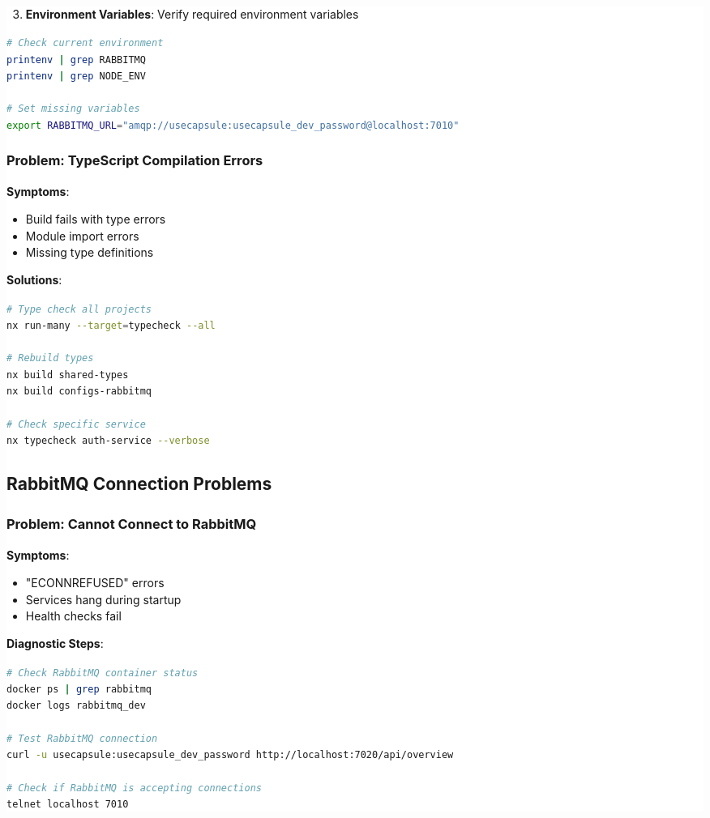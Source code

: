 3. **Environment Variables**: Verify required environment variables

```bash
# Check current environment
printenv | grep RABBITMQ
printenv | grep NODE_ENV

# Set missing variables
export RABBITMQ_URL="amqp://usecapsule:usecapsule_dev_password@localhost:7010"
```

### Problem: TypeScript Compilation Errors

**Symptoms**:
- Build fails with type errors
- Module import errors
- Missing type definitions

**Solutions**:

```bash
# Type check all projects
nx run-many --target=typecheck --all

# Rebuild types
nx build shared-types
nx build configs-rabbitmq

# Check specific service
nx typecheck auth-service --verbose
```

## RabbitMQ Connection Problems

### Problem: Cannot Connect to RabbitMQ

**Symptoms**:
- "ECONNREFUSED" errors
- Services hang during startup
- Health checks fail

**Diagnostic Steps**:

```bash
# Check RabbitMQ container status
docker ps | grep rabbitmq
docker logs rabbitmq_dev

# Test RabbitMQ connection
curl -u usecapsule:usecapsule_dev_password http://localhost:7020/api/overview

# Check if RabbitMQ is accepting connections
telnet localhost 7010
```
